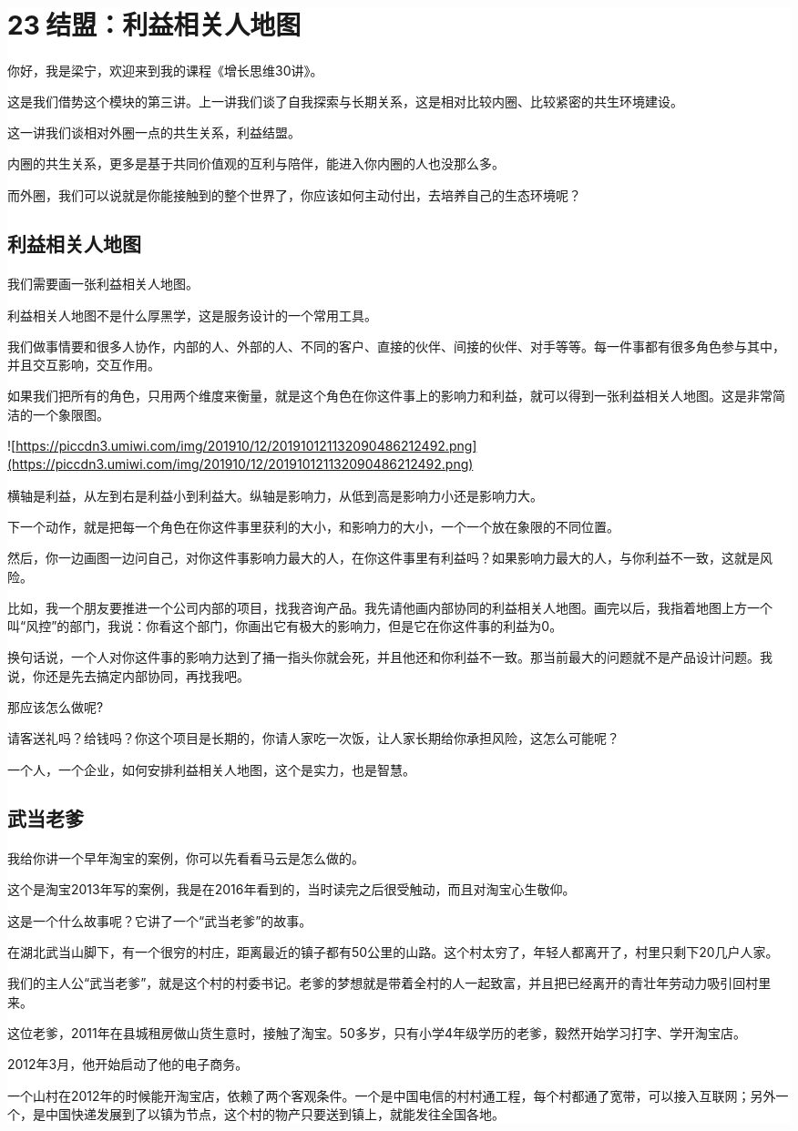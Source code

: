 # 23 结盟：利益相关人地图

你好，我是梁宁，欢迎来到我的课程《增长思维30讲》。

这是我们借势这个模块的第三讲。上一讲我们谈了自我探索与长期关系，这是相对比较内圈、比较紧密的共生环境建设。

这一讲我们谈相对外圈一点的共生关系，利益结盟。

内圈的共生关系，更多是基于共同价值观的互利与陪伴，能进入你内圈的人也没那么多。

而外圈，我们可以说就是你能接触到的整个世界了，你应该如何主动付出，去培养自己的生态环境呢？

## 利益相关人地图

我们需要画一张利益相关人地图。

利益相关人地图不是什么厚黑学，这是服务设计的一个常用工具。

我们做事情要和很多人协作，内部的人、外部的人、不同的客户、直接的伙伴、间接的伙伴、对手等等。每一件事都有很多角色参与其中，并且交互影响，交互作用。

如果我们把所有的角色，只用两个维度来衡量，就是这个角色在你这件事上的影响力和利益，就可以得到一张利益相关人地图。这是非常简洁的一个象限图。

![https://piccdn3.umiwi.com/img/201910/12/201910121132090486212492.png](https://piccdn3.umiwi.com/img/201910/12/201910121132090486212492.png)

横轴是利益，从左到右是利益小到利益大。纵轴是影响力，从低到高是影响力小还是影响力大。

下一个动作，就是把每一个角色在你这件事里获利的大小，和影响力的大小，一个一个放在象限的不同位置。

然后，你一边画图一边问自己，对你这件事影响力最大的人，在你这件事里有利益吗？如果影响力最大的人，与你利益不一致，这就是风险。

比如，我一个朋友要推进一个公司内部的项目，找我咨询产品。我先请他画内部协同的利益相关人地图。画完以后，我指着地图上方一个叫“风控”的部门，我说：你看这个部门，你画出它有极大的影响力，但是它在你这件事的利益为0。

换句话说，一个人对你这件事的影响力达到了捅一指头你就会死，并且他还和你利益不一致。那当前最大的问题就不是产品设计问题。我说，你还是先去搞定内部协同，再找我吧。

那应该怎么做呢?

请客送礼吗？给钱吗？你这个项目是长期的，你请人家吃一次饭，让人家长期给你承担风险，这怎么可能呢？

一个人，一个企业，如何安排利益相关人地图，这个是实力，也是智慧。

## 武当老爹

我给你讲一个早年淘宝的案例，你可以先看看马云是怎么做的。

这个是淘宝2013年写的案例，我是在2016年看到的，当时读完之后很受触动，而且对淘宝心生敬仰。

这是一个什么故事呢？它讲了一个“武当老爹”的故事。

在湖北武当山脚下，有一个很穷的村庄，距离最近的镇子都有50公里的山路。这个村太穷了，年轻人都离开了，村里只剩下20几户人家。

我们的主人公“武当老爹”，就是这个村的村委书记。老爹的梦想就是带着全村的人一起致富，并且把已经离开的青壮年劳动力吸引回村里来。

这位老爹，2011年在县城租房做山货生意时，接触了淘宝。50多岁，只有小学4年级学历的老爹，毅然开始学习打字、学开淘宝店。

2012年3月，他开始启动了他的电子商务。

一个山村在2012年的时候能开淘宝店，依赖了两个客观条件。一个是中国电信的村村通工程，每个村都通了宽带，可以接入互联网；另外一个，是中国快递发展到了以镇为节点，这个村的物产只要送到镇上，就能发往全国各地。
